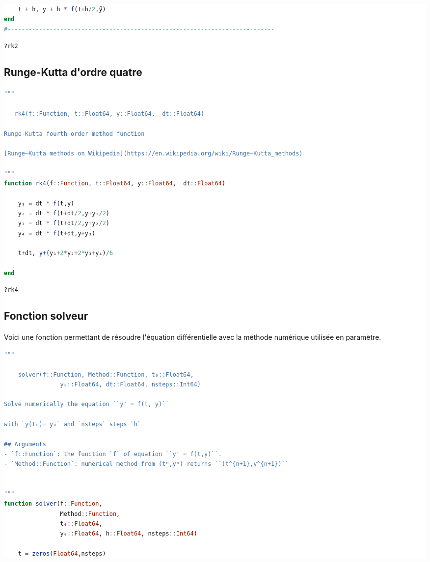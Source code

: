 ````julia
    t + h, y + h * f(t+h/2,ỹ)
end
#----------------------------------------------------------------------------
````

```julia
?rk2
```

## Runge-Kutta d'ordre quatre

```julia
"""

   rk4(f::Function, t::Float64, y::Float64,  dt::Float64)

Runge-Kutta fourth order method function

[Runge–Kutta methods on Wikipedia](https://en.wikipedia.org/wiki/Runge–Kutta_methods)

"""
function rk4(f::Function, t::Float64, y::Float64,  dt::Float64)

    y₁ = dt * f(t,y)
    y₂ = dt * f(t+dt/2,y+y₁/2)
    y₃ = dt * f(t+dt/2,y+y₂/2)
    y₄ = dt * f(t+dt,y+y₃)

    t+dt, y+(y₁+2*y₂+2*y₃+y₄)/6

end

```

```julia
?rk4
```

## Fonction solveur

Voici une fonction  permettant de résoudre l'équation différentielle avec la méthode numérique utilisée en paramètre.

```julia
"""

    solver(f::Function, Method::Function, t₀::Float64,
                y₀::Float64, dt::Float64, nsteps::Int64)

Solve numerically the equation ``y' = f(t, y)``

with `y(t₀)= y₀` and `nsteps` steps `h`

## Arguments
- `f::Function`: the function `f` of equation ``y' = f(t,y)``.
- `Method::Function`: numerical method from (tⁿ,yⁿ) returns ``(t^{n+1},y^{n+1})``


"""
function solver(f::Function,
                Method::Function,
                t₀::Float64,
                y₀::Float64, h::Float64, nsteps::Int64)

    t = zeros(Float64,nsteps)
```